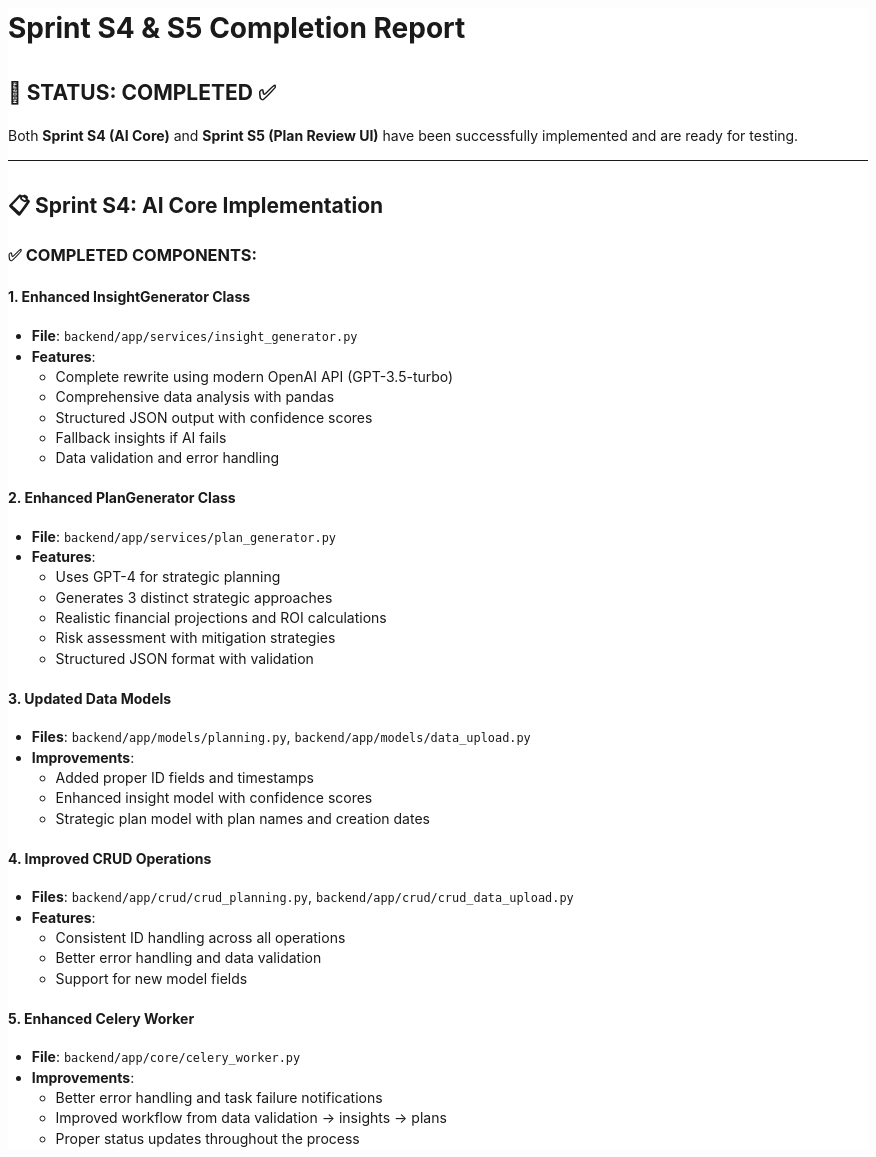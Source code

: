 # Sprint S4 & S5 Completion Report

## 🎯 **STATUS: COMPLETED** ✅

Both **Sprint S4 (AI Core)** and **Sprint S5 (Plan Review UI)** have been successfully implemented and are ready for testing.

---

## 📋 Sprint S4: AI Core Implementation

### ✅ **COMPLETED COMPONENTS:**

#### 1. **Enhanced InsightGenerator Class**
- **File**: `backend/app/services/insight_generator.py`
- **Features**:
  - Complete rewrite using modern OpenAI API (GPT-3.5-turbo)
  - Comprehensive data analysis with pandas
  - Structured JSON output with confidence scores
  - Fallback insights if AI fails
  - Data validation and error handling

#### 2. **Enhanced PlanGenerator Class**
- **File**: `backend/app/services/plan_generator.py`
- **Features**:
  - Uses GPT-4 for strategic planning
  - Generates 3 distinct strategic approaches
  - Realistic financial projections and ROI calculations
  - Risk assessment with mitigation strategies
  - Structured JSON format with validation

#### 3. **Updated Data Models**
- **Files**: `backend/app/models/planning.py`, `backend/app/models/data_upload.py`
- **Improvements**:
  - Added proper ID fields and timestamps
  - Enhanced insight model with confidence scores
  - Strategic plan model with plan names and creation dates

#### 4. **Improved CRUD Operations**
- **Files**: `backend/app/crud/crud_planning.py`, `backend/app/crud/crud_data_upload.py`
- **Features**:
  - Consistent ID handling across all operations
  - Better error handling and data validation
  - Support for new model fields

#### 5. **Enhanced Celery Worker**
- **File**: `backend/app/core/celery_worker.py`
- **Improvements**:
  - Better error handling and task failure notifications
  - Improved workflow from data validation → insights → plans
  - Proper status updates throughout the process
